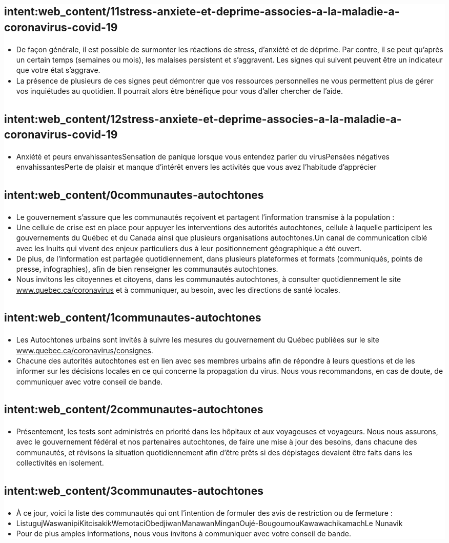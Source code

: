 ## intent:web_content/11stress-anxiete-et-deprime-associes-a-la-maladie-a-coronavirus-covid-19
  - De façon générale, il est possible de surmonter les réactions de stress, d’anxiété et de déprime. Par contre, il se peut qu’après un certain temps (semaines ou mois), les malaises persistent et s’aggravent. Les signes qui suivent peuvent être un indicateur que votre état s’aggrave.
  - La présence de plusieurs de ces signes peut démontrer que vos ressources personnelles ne vous permettent plus de gérer vos inquiétudes au quotidien. Il pourrait alors être bénéfique pour vous d’aller chercher de l’aide.

## intent:web_content/12stress-anxiete-et-deprime-associes-a-la-maladie-a-coronavirus-covid-19
  - Anxiété et peurs envahissantesSensation de panique lorsque vous entendez parler du virusPensées négatives envahissantesPerte de plaisir et manque d’intérêt envers les activités que vous avez l’habitude d’apprécier

## intent:web_content/0communautes-autochtones
  - Le gouvernement s’assure que les communautés reçoivent et partagent l’information transmise à la population :
  - Une cellule de crise est en place pour appuyer les interventions des autorités autochtones, cellule à laquelle participent les gouvernements du Québec et du Canada ainsi que plusieurs organisations autochtones.Un canal de communication ciblé avec les Inuits qui vivent des enjeux particuliers dus à leur positionnement géographique a été ouvert.
  - De plus, de l’information est partagée quotidiennement, dans plusieurs plateformes et formats (communiqués, points de presse, infographies), afin de bien renseigner les communautés autochtones.
  - Nous invitons les citoyennes et citoyens, dans les communautés autochtones, à consulter quotidiennement le site www.quebec.ca/coronavirus et à communiquer, au besoin, avec les directions de santé locales.

## intent:web_content/1communautes-autochtones
  - Les Autochtones urbains sont invités à suivre les mesures du gouvernement du Québec publiées sur le site www.quebec.ca/coronavirus/consignes.
  - Chacune des autorités autochtones est en lien avec ses membres urbains afin de répondre à leurs questions et de les informer sur les décisions locales en ce qui concerne la propagation du virus. Nous vous recommandons, en cas de doute, de communiquer avec votre conseil de bande.

## intent:web_content/2communautes-autochtones
  - Présentement, les tests sont administrés en priorité dans les hôpitaux et aux voyageuses et voyageurs. Nous nous assurons, avec le gouvernement fédéral et nos partenaires autochtones, de faire une mise à jour des besoins, dans chacune des communautés, et révisons la situation quotidiennement afin d’être prêts si des dépistages devaient être faits dans les collectivités en isolement.

## intent:web_content/3communautes-autochtones
  - À ce jour, voici la liste des communautés qui ont l’intention de formuler des avis de restriction ou de fermeture :
  - ListugujWaswanipiKitcisakikWemotaciObedjiwanManawanMinganOujé-BougoumouKawawachikamachLe Nunavik
  - Pour de plus amples informations, nous vous invitons à communiquer avec votre conseil de bande.
